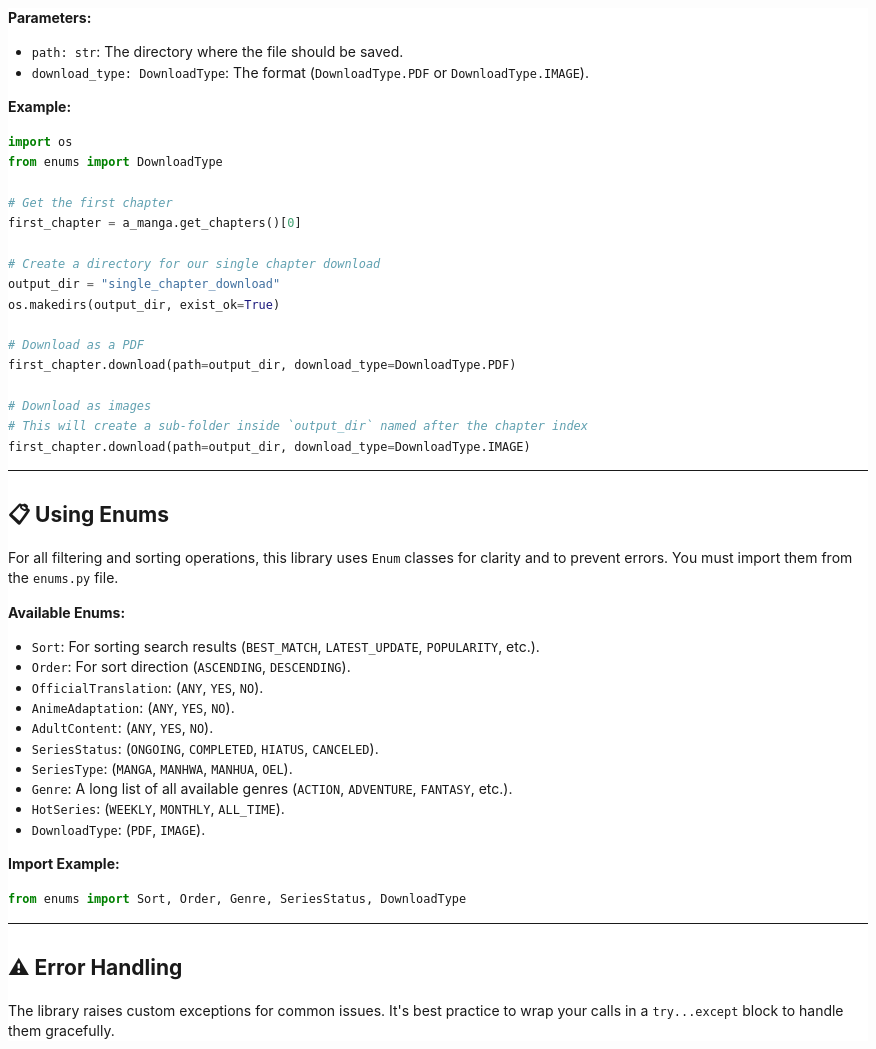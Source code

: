 **Parameters:**
* `path: str`: The directory where the file should be saved.
* `download_type: DownloadType`: The format (`DownloadType.PDF` or `DownloadType.IMAGE`).

**Example:**
```python
import os
from enums import DownloadType

# Get the first chapter
first_chapter = a_manga.get_chapters()[0]

# Create a directory for our single chapter download
output_dir = "single_chapter_download"
os.makedirs(output_dir, exist_ok=True)

# Download as a PDF
first_chapter.download(path=output_dir, download_type=DownloadType.PDF)

# Download as images
# This will create a sub-folder inside `output_dir` named after the chapter index
first_chapter.download(path=output_dir, download_type=DownloadType.IMAGE)
```

***

## 📋 Using Enums

For all filtering and sorting operations, this library uses `Enum` classes for clarity and to prevent errors. You must import them from the `enums.py` file.

**Available Enums:**
* `Sort`: For sorting search results (`BEST_MATCH`, `LATEST_UPDATE`, `POPULARITY`, etc.).
* `Order`: For sort direction (`ASCENDING`, `DESCENDING`).
* `OfficialTranslation`: (`ANY`, `YES`, `NO`).
* `AnimeAdaptation`: (`ANY`, `YES`, `NO`).
* `AdultContent`: (`ANY`, `YES`, `NO`).
* `SeriesStatus`: (`ONGOING`, `COMPLETED`, `HIATUS`, `CANCELED`).
* `SeriesType`: (`MANGA`, `MANHWA`, `MANHUA`, `OEL`).
* `Genre`: A long list of all available genres (`ACTION`, `ADVENTURE`, `FANTASY`, etc.).
* `HotSeries`: (`WEEKLY`, `MONTHLY`, `ALL_TIME`).
* `DownloadType`: (`PDF`, `IMAGE`).

**Import Example:**
```python
from enums import Sort, Order, Genre, SeriesStatus, DownloadType
```

***

## ⚠️ Error Handling

The library raises custom exceptions for common issues. It's best practice to wrap your calls in a `try...except` block to handle them gracefully.
